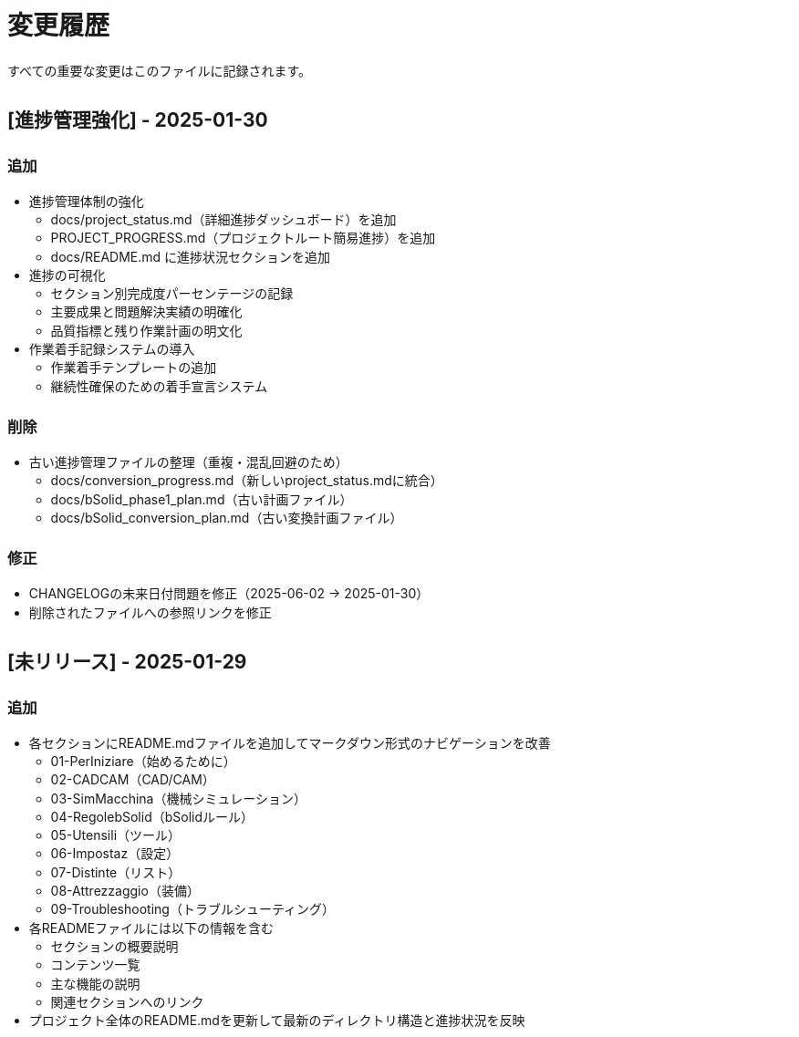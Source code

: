 # 変更履歴

すべての重要な変更はこのファイルに記録されます。

## [進捗管理強化] - 2025-01-30

### 追加
- 進捗管理体制の強化
  - docs/project_status.md（詳細進捗ダッシュボード）を追加
  - PROJECT_PROGRESS.md（プロジェクトルート簡易進捗）を追加
  - docs/README.md に進捗状況セクションを追加
- 進捗の可視化
  - セクション別完成度パーセンテージの記録
  - 主要成果と問題解決実績の明確化
  - 品質指標と残り作業計画の明文化
- 作業着手記録システムの導入
  - 作業着手テンプレートの追加
  - 継続性確保のための着手宣言システム

### 削除
- 古い進捗管理ファイルの整理（重複・混乱回避のため）
  - docs/conversion_progress.md（新しいproject_status.mdに統合）
  - docs/bSolid_phase1_plan.md（古い計画ファイル）
  - docs/bSolid_conversion_plan.md（古い変換計画ファイル）

### 修正
- CHANGELOGの未来日付問題を修正（2025-06-02 → 2025-01-30）
- 削除されたファイルへの参照リンクを修正

## [未リリース] - 2025-01-29

### 追加
- 各セクションにREADME.mdファイルを追加してマークダウン形式のナビゲーションを改善
  - 01-PerIniziare（始めるために）
  - 02-CADCAM（CAD/CAM）
  - 03-SimMacchina（機械シミュレーション）
  - 04-RegolebSolid（bSolidルール）
  - 05-Utensili（ツール）
  - 06-Impostaz（設定）
  - 07-Distinte（リスト）
  - 08-Attrezzaggio（装備）
  - 09-Troubleshooting（トラブルシューティング）
- 各READMEファイルには以下の情報を含む
  - セクションの概要説明
  - コンテンツ一覧
  - 主な機能の説明
  - 関連セクションへのリンク
- プロジェクト全体のREADME.mdを更新して最新のディレクトリ構造と進捗状況を反映
